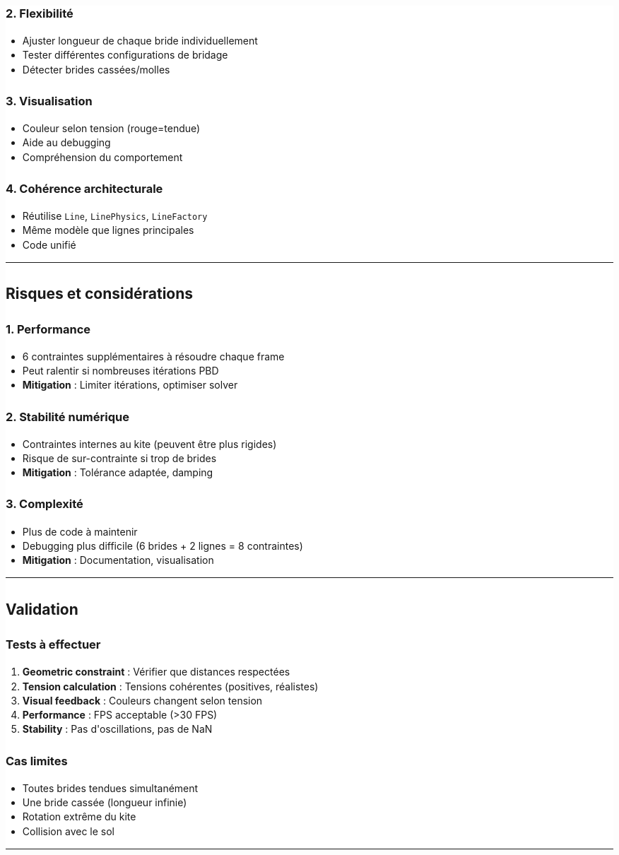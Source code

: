 ### 2. Flexibilité
- Ajuster longueur de chaque bride individuellement
- Tester différentes configurations de bridage
- Détecter brides cassées/molles

### 3. Visualisation
- Couleur selon tension (rouge=tendue)
- Aide au debugging
- Compréhension du comportement

### 4. Cohérence architecturale
- Réutilise `Line`, `LinePhysics`, `LineFactory`
- Même modèle que lignes principales
- Code unifié

---

## Risques et considérations

### 1. Performance
- 6 contraintes supplémentaires à résoudre chaque frame
- Peut ralentir si nombreuses itérations PBD
- **Mitigation** : Limiter itérations, optimiser solver

### 2. Stabilité numérique
- Contraintes internes au kite (peuvent être plus rigides)
- Risque de sur-contrainte si trop de brides
- **Mitigation** : Tolérance adaptée, damping

### 3. Complexité
- Plus de code à maintenir
- Debugging plus difficile (6 brides + 2 lignes = 8 contraintes)
- **Mitigation** : Documentation, visualisation

---

## Validation

### Tests à effectuer

1. **Geometric constraint** : Vérifier que distances respectées
2. **Tension calculation** : Tensions cohérentes (positives, réalistes)
3. **Visual feedback** : Couleurs changent selon tension
4. **Performance** : FPS acceptable (>30 FPS)
5. **Stability** : Pas d'oscillations, pas de NaN

### Cas limites

- Toutes brides tendues simultanément
- Une bride cassée (longueur infinie)
- Rotation extrême du kite
- Collision avec le sol

---